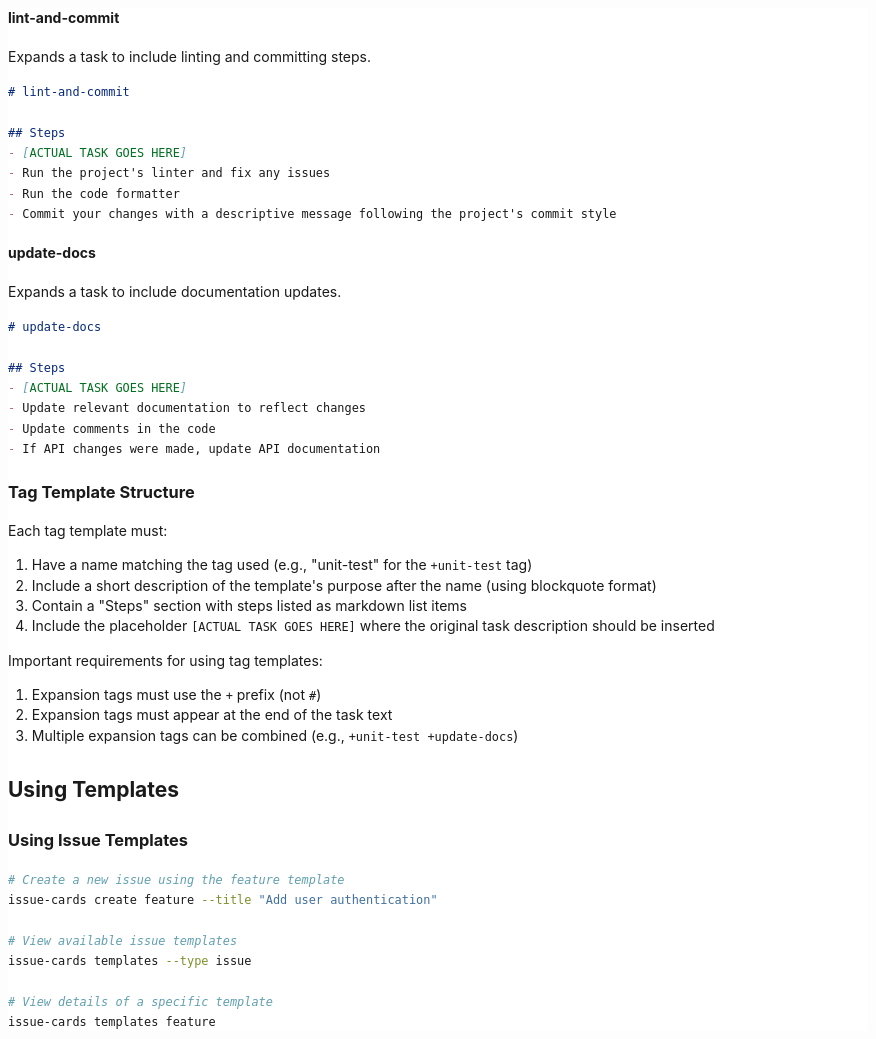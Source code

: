 #### lint-and-commit

Expands a task to include linting and committing steps.

```markdown
# lint-and-commit

## Steps
- [ACTUAL TASK GOES HERE]
- Run the project's linter and fix any issues
- Run the code formatter
- Commit your changes with a descriptive message following the project's commit style
```

#### update-docs

Expands a task to include documentation updates.

```markdown
# update-docs

## Steps
- [ACTUAL TASK GOES HERE]
- Update relevant documentation to reflect changes
- Update comments in the code
- If API changes were made, update API documentation
```

### Tag Template Structure

Each tag template must:

1. Have a name matching the tag used (e.g., "unit-test" for the `+unit-test` tag)
2. Include a short description of the template's purpose after the name (using blockquote format)
3. Contain a "Steps" section with steps listed as markdown list items
4. Include the placeholder `[ACTUAL TASK GOES HERE]` where the original task description should be inserted

Important requirements for using tag templates:

1. Expansion tags must use the `+` prefix (not `#`)
2. Expansion tags must appear at the end of the task text
3. Multiple expansion tags can be combined (e.g., `+unit-test +update-docs`)

## Using Templates

### Using Issue Templates

```bash
# Create a new issue using the feature template
issue-cards create feature --title "Add user authentication"

# View available issue templates
issue-cards templates --type issue

# View details of a specific template
issue-cards templates feature
```
